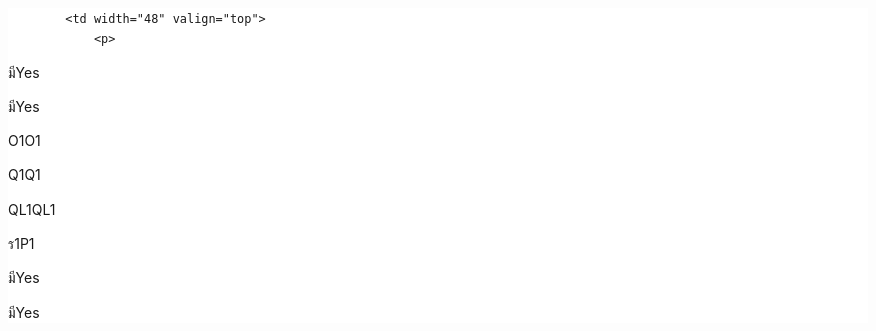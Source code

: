             <td width="48" valign="top">
                <p>
<span data-ttu-id="f8a97-249">มี</span><span class="sxs-lookup"><span data-stu-id="f8a97-249">Yes</span></span> </p>
            </td>
            <td width="42" valign="top">
                <p>
<span data-ttu-id="f8a97-250">มี</span><span class="sxs-lookup"><span data-stu-id="f8a97-250">Yes</span></span> </p>
            </td>
        </tr>
        <tr>
            <td width="61" valign="top">
            </td>
            <td width="41" valign="top">
            </td>
            <td width="42" valign="top">
            </td>
            <td width="42" valign="top">
            </td>
            <td width="48" valign="top">
            </td>
            <td width="48" valign="top">
            </td>
            <td width="42" valign="top">
            </td>
            <td width="54" valign="top">
            </td>
            <td width="308" valign="top">
            </td>
        </tr>
        <tr>
            <td width="61" valign="top">
                <p>
<span data-ttu-id="f8a97-251">O1</span><span class="sxs-lookup"><span data-stu-id="f8a97-251">O1</span></span> </p>
            </td>
            <td width="41" valign="top">
                <p>
<span data-ttu-id="f8a97-252">Q1</span><span class="sxs-lookup"><span data-stu-id="f8a97-252">Q1</span></span> </p>
            </td>
            <td width="42" valign="top">
                <p>
<span data-ttu-id="f8a97-253">QL1</span><span class="sxs-lookup"><span data-stu-id="f8a97-253">QL1</span></span> </p>
            </td>
            <td width="42" valign="top">
                <p>
<span data-ttu-id="f8a97-254">ร1</span><span class="sxs-lookup"><span data-stu-id="f8a97-254">P1</span></span> </p>
            </td>
            <td width="48" valign="top">
                <p>
<span data-ttu-id="f8a97-255">มี</span><span class="sxs-lookup"><span data-stu-id="f8a97-255">Yes</span></span> </p>
            </td>
            <td width="48" valign="top">
                <p>
<span data-ttu-id="f8a97-256">มี</span><span class="sxs-lookup"><span data-stu-id="f8a97-256">Yes</span></span> </p>
            </td>
            <td width="42" valign="top">
                <p>